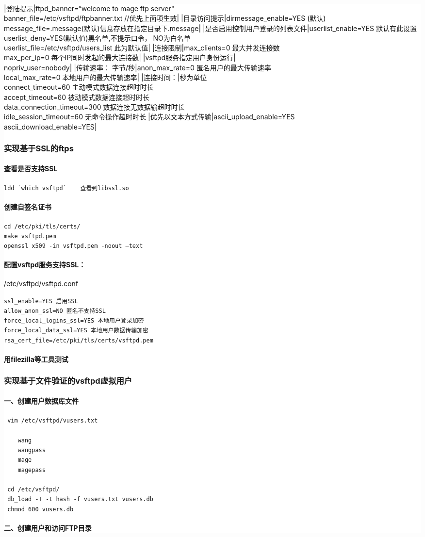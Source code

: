 |登陆提示|ftpd_banner=“welcome to mage ftp server"<br>banner_file=/etc/vsftpd/ftpbanner.txt //优先上面项生效|
|目录访问提示|dirmessage_enable=YES (默认)<br>message_file=.message(默认)信息存放在指定目录下.message|
|是否启用控制用户登录的列表文件|userlist_enable=YES 默认有此设置<br>userlist_deny=YES(默认值)黑名单,不提示口令， NO为白名单<br>userlist_file=/etc/vsftpd/users_list 此为默认值|
|连接限制|max_clients=0 最大并发连接数<br>max_per_ip=0 每个IP同时发起的最大连接数|
|vsftpd服务指定用户身份运行|<br>nopriv_user=nobody|
|传输速率： 字节/秒|anon_max_rate=0 匿名用户的最大传输速率<br>local_max_rate=0 本地用户的最大传输速率|
|连接时间：|秒为单位<br>connect_timeout=60 主动模式数据连接超时时长<br>accept_timeout=60 被动模式数据连接超时时长<br>data_connection_timeout=300 数据连接无数据输超时时长<br>idle_session_timeout=60 无命令操作超时时长
|优先以文本方式传输|ascii_upload_enable=YES<br>ascii_download_enable=YES|

### 实现基于SSL的ftps ###

#### 查看是否支持SSL ####

	ldd `which vsftpd`    查看到libssl.so

####  创建自签名证书 ####

	cd /etc/pki/tls/certs/
	make vsftpd.pem
	openssl x509 -in vsftpd.pem -noout –text

#### 配置vsftpd服务支持SSL： #### 

/etc/vsftpd/vsftpd.conf

	ssl_enable=YES 启用SSL
	allow_anon_ssl=NO 匿名不支持SSL
	force_local_logins_ssl=YES 本地用户登录加密
	force_local_data_ssl=YES 本地用户数据传输加密
	rsa_cert_file=/etc/pki/tls/certs/vsftpd.pem

####  用filezilla等工具测试 ####

### 实现基于文件验证的vsftpd虚拟用户 ###

#### 一、创建用户数据库文件 ####

	 vim /etc/vsftpd/vusers.txt  
	
		wang
		wangpass
		mage
		magepass
	
	 cd /etc/vsftpd/  
	 db_load -T -t hash -f vusers.txt vusers.db  
	 chmod 600 vusers.db  

#### 二、创建用户和访问FTP目录 ####
